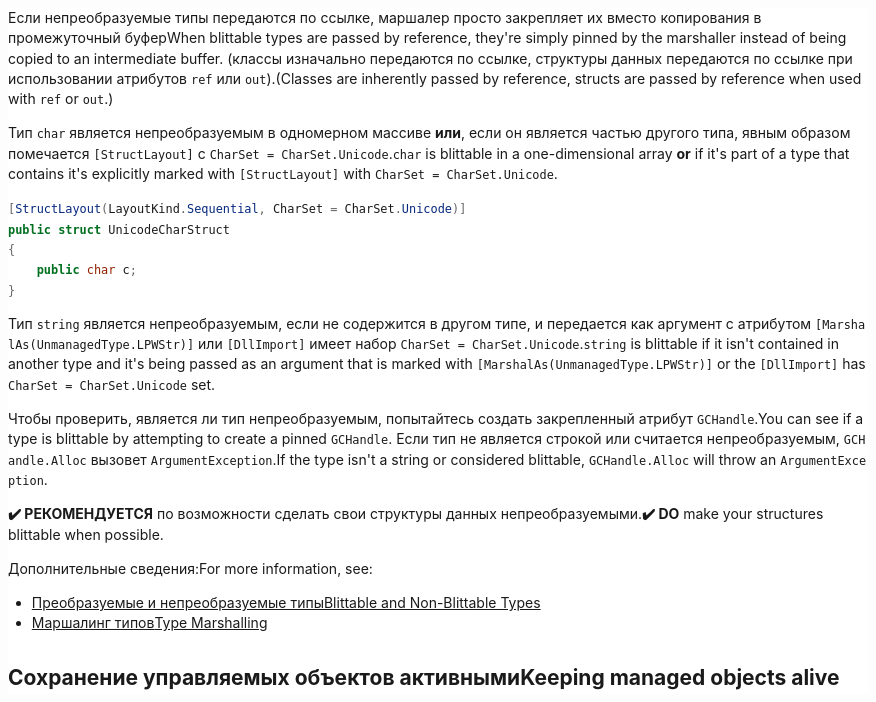 <span data-ttu-id="8b27f-194">Если непреобразуемые типы передаются по ссылке, маршалер просто закрепляет их вместо копирования в промежуточный буфер</span><span class="sxs-lookup"><span data-stu-id="8b27f-194">When blittable types are passed by reference, they're simply pinned by the marshaller instead of being copied to an intermediate buffer.</span></span> <span data-ttu-id="8b27f-195">(классы изначально передаются по ссылке, структуры данных передаются по ссылке при использовании атрибутов `ref` или `out`).</span><span class="sxs-lookup"><span data-stu-id="8b27f-195">(Classes are inherently passed by reference, structs are passed by reference when used with `ref` or `out`.)</span></span>

<span data-ttu-id="8b27f-196">Тип `char` является непреобразуемым в одномерном массиве **или**, если он является частью другого типа, явным образом помечается `[StructLayout]` с `CharSet = CharSet.Unicode`.</span><span class="sxs-lookup"><span data-stu-id="8b27f-196">`char` is blittable in a one-dimensional array **or** if it's part of a type that contains it's explicitly marked with `[StructLayout]` with `CharSet = CharSet.Unicode`.</span></span>

```csharp
[StructLayout(LayoutKind.Sequential, CharSet = CharSet.Unicode)]
public struct UnicodeCharStruct
{
    public char c;
}
```

<span data-ttu-id="8b27f-197">Тип `string` является непреобразуемым, если не содержится в другом типе, и передается как аргумент с атрибутом `[MarshalAs(UnmanagedType.LPWStr)]` или `[DllImport]` имеет набор `CharSet = CharSet.Unicode`.</span><span class="sxs-lookup"><span data-stu-id="8b27f-197">`string` is blittable if it isn't contained in another type and it's being passed as an argument that is marked with `[MarshalAs(UnmanagedType.LPWStr)]` or the `[DllImport]` has `CharSet = CharSet.Unicode` set.</span></span>

<span data-ttu-id="8b27f-198">Чтобы проверить, является ли тип непреобразуемым, попытайтесь создать закрепленный атрибут `GCHandle`.</span><span class="sxs-lookup"><span data-stu-id="8b27f-198">You can see if a type is blittable by attempting to create a pinned `GCHandle`.</span></span> <span data-ttu-id="8b27f-199">Если тип не является строкой или считается непреобразуемым, `GCHandle.Alloc` вызовет `ArgumentException`.</span><span class="sxs-lookup"><span data-stu-id="8b27f-199">If the type isn't a string or considered blittable, `GCHandle.Alloc` will throw an `ArgumentException`.</span></span>

<span data-ttu-id="8b27f-200">**✔️ РЕКОМЕНДУЕТСЯ** по возможности сделать свои структуры данных непреобразуемыми.</span><span class="sxs-lookup"><span data-stu-id="8b27f-200">**✔️ DO** make your structures blittable when possible.</span></span>

<span data-ttu-id="8b27f-201">Дополнительные сведения:</span><span class="sxs-lookup"><span data-stu-id="8b27f-201">For more information, see:</span></span>

- [<span data-ttu-id="8b27f-202">Преобразуемые и непреобразуемые типы</span><span class="sxs-lookup"><span data-stu-id="8b27f-202">Blittable and Non-Blittable Types</span></span>](../../framework/interop/blittable-and-non-blittable-types.md)  
- [<span data-ttu-id="8b27f-203">Маршалинг типов</span><span class="sxs-lookup"><span data-stu-id="8b27f-203">Type Marshalling</span></span>](type-marshalling.md)

## <a name="keeping-managed-objects-alive"></a><span data-ttu-id="8b27f-204">Сохранение управляемых объектов активными</span><span class="sxs-lookup"><span data-stu-id="8b27f-204">Keeping managed objects alive</span></span>

